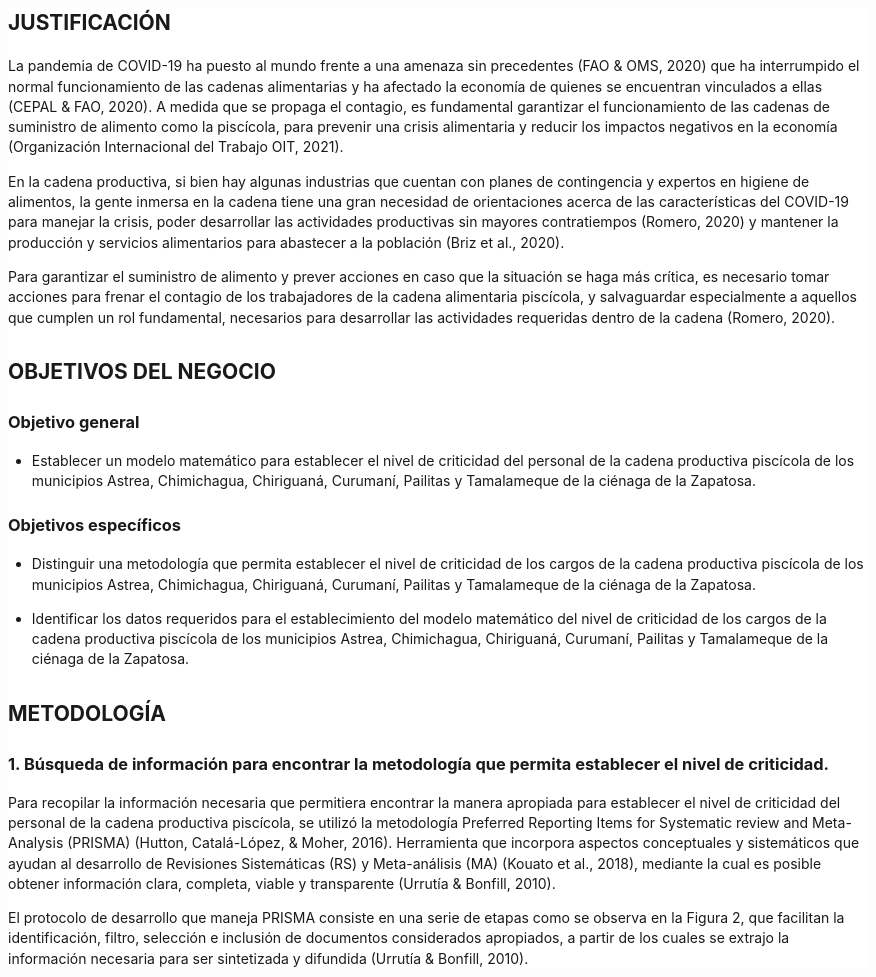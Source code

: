 ## JUSTIFICACIÓN

La pandemia de COVID-19 ha puesto al mundo frente a una amenaza sin precedentes (FAO & OMS, 2020) que ha interrumpido el normal funcionamiento de las cadenas alimentarias y ha afectado la economía de quienes se encuentran vinculados a ellas (CEPAL & FAO, 2020). A medida que se propaga el contagio, es fundamental garantizar el funcionamiento de las cadenas de suministro de alimento como la piscícola, para prevenir una crisis alimentaria y reducir los impactos negativos en la economía (Organización Internacional del Trabajo OIT, 2021).

En la cadena productiva, si bien hay algunas industrias que cuentan con planes de contingencia y expertos en higiene de alimentos, la gente inmersa en la cadena tiene una gran necesidad de orientaciones acerca de las características del COVID-19 para manejar la crisis, poder desarrollar las actividades productivas sin mayores contratiempos (Romero, 2020) y mantener la producción y servicios alimentarios para abastecer a la población (Briz et al., 2020). 

Para garantizar el suministro de alimento y prever acciones en caso que la situación se haga más crítica, es necesario tomar acciones para frenar el contagio de los trabajadores de la cadena alimentaria piscícola, y salvaguardar especialmente a aquellos que cumplen un rol fundamental, necesarios para desarrollar las actividades requeridas dentro de la cadena (Romero, 2020).

## OBJETIVOS DEL NEGOCIO

### **Objetivo general**

* Establecer un modelo matemático para establecer el nivel de criticidad del personal de la cadena productiva piscícola de los municipios Astrea, Chimichagua, Chiriguaná, Curumaní, Pailitas y Tamalameque de la ciénaga de la Zapatosa.

### **Objetivos específicos**

* Distinguir una metodología que permita establecer el nivel de criticidad de los cargos de la cadena productiva piscícola de los municipios Astrea, Chimichagua, Chiriguaná, Curumaní, Pailitas y Tamalameque de la ciénaga de la Zapatosa.

* Identificar los datos requeridos para el establecimiento del modelo matemático del nivel de criticidad de los cargos de la cadena productiva piscícola de los municipios Astrea, Chimichagua, Chiriguaná, Curumaní, Pailitas y Tamalameque de la ciénaga de la Zapatosa.

## METODOLOGÍA

### 1. Búsqueda de información para encontrar la metodología que permita establecer el nivel de criticidad.

Para recopilar la información necesaria que permitiera encontrar la manera apropiada para establecer el nivel de criticidad del personal de la cadena productiva piscícola, se utilizó la metodología Preferred Reporting Items for Systematic review and Meta-Analysis (PRISMA) (Hutton, Catalá-López, & Moher, 2016). Herramienta que incorpora aspectos conceptuales y sistemáticos que ayudan al desarrollo de Revisiones Sistemáticas (RS) y Meta-análisis (MA) (Kouato et al., 2018), mediante la cual es posible obtener información clara, completa, viable y transparente (Urrutía & Bonfill, 2010).

El protocolo de desarrollo que maneja PRISMA consiste en una serie de etapas como se observa en la Figura 2, que facilitan la identificación, filtro, selección e inclusión de documentos considerados apropiados, a partir de los cuales se extrajo la información necesaria para ser sintetizada y difundida (Urrutía & Bonfill, 2010).
